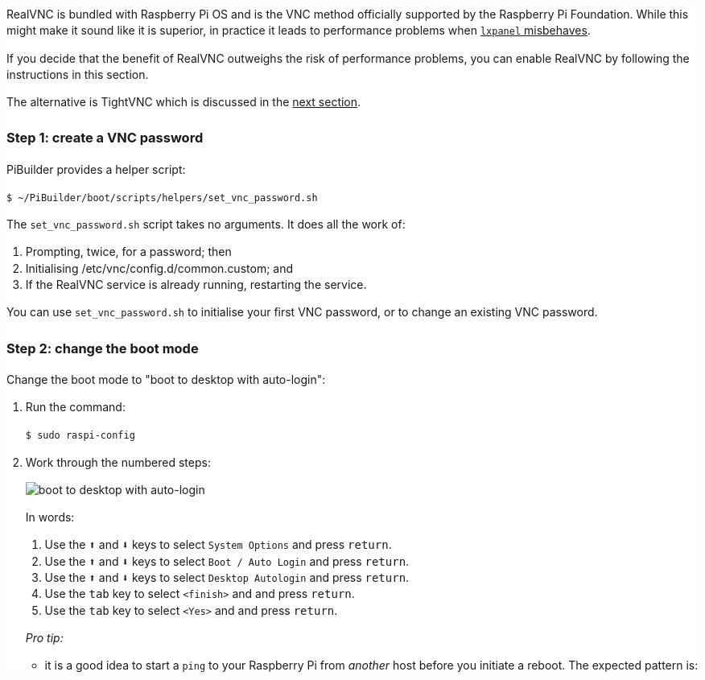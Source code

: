 RealVNC is bundled with Raspberry Pi OS and is the VNC method officially supported by the Raspberry Pi Foundation. While this might make it sound like it is superior, in practice it leads to performance problems when [`lxpanel` misbehaves](#aboutlxpanel).

If you decide that the benefit of RealVNC outweighs the risk of performance problems, you can enable RealVNC by following the instructions in this section.

The alternative is TightVNC which is discussed in the [next section](#tightVNCmethod).

<a name="setPassRealVNC"></a>
### Step 1: create a VNC password

PiBuilder provides a helper script:

``` bash
$ ~/PiBuilder/boot/scripts/helpers/set_vnc_password.sh
```

The `set_vnc_password.sh` script takes no arguments. It does all the work of:

1. Prompting, twice, for a password; then
2. Initialising /etc/vnc/config.d/common.custom; and
3. If the RealVNC service is already running, restarting the service.

You can use `set_vnc_password.sh` to initialise your first VNC password, or to change an existing VNC password.

<a name="setBootModeRealVNC"></a>
### Step 2: change the boot mode 

Change the boot mode to "boot to desktop with auto-login":

1. Run the command:

	```bash
	$ sudo raspi-config
	```

2. Work through the numbered steps:

	![boot to desktop with auto-login](./images/vnc1.jpg)

	In words:

	1. Use the <kbd>&#x2B06;</kbd> and <kbd>&#x2B07;</kbd> keys to select `System Options` and press <kbd>return</kbd>.
	2. Use the <kbd>&#x2B06;</kbd> and <kbd>&#x2B07;</kbd> keys to select `Boot / Auto Login` and press <kbd>return</kbd>.
	3. Use the <kbd>&#x2B06;</kbd> and <kbd>&#x2B07;</kbd> keys to select `Desktop Autologin` and press <kbd>return</kbd>.
	4. Use the <kbd>tab</kbd> key to select `<finish>` and and press <kbd>return</kbd>.
	5. Use the <kbd>tab</kbd> key to select `<Yes>` and and press <kbd>return</kbd>.

	*Pro tip:*

	* it is a good idea to start a `ping` to your Raspberry Pi from *another* host before you initiate a reboot. The expected pattern is:

